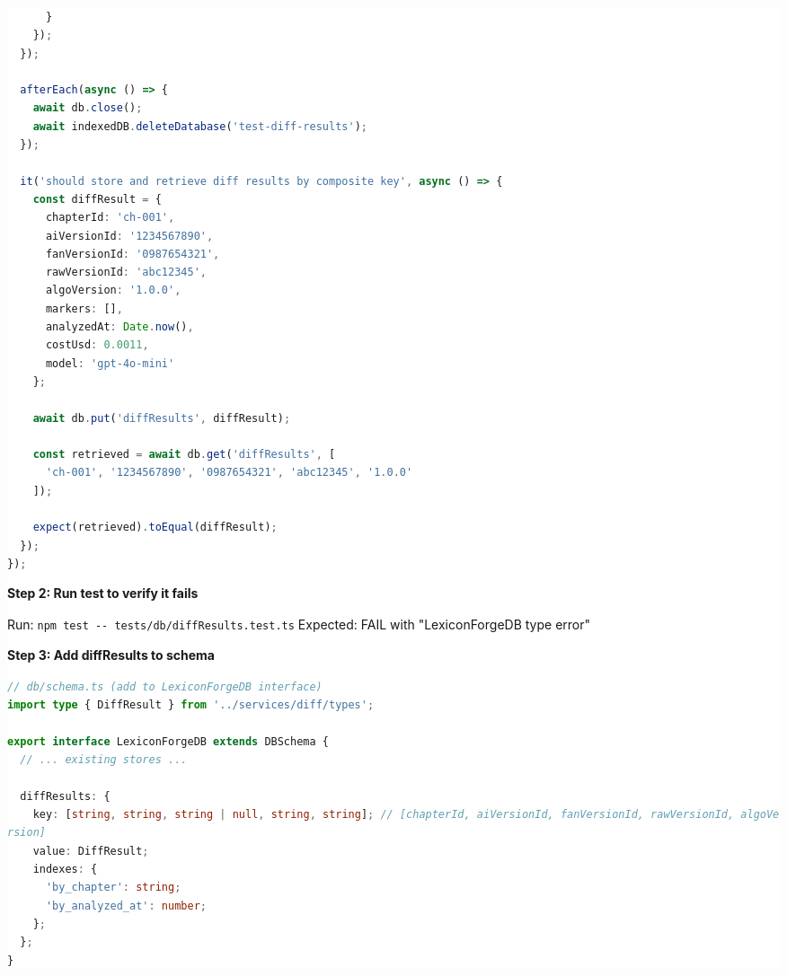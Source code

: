 ```typescript
      }
    });
  });

  afterEach(async () => {
    await db.close();
    await indexedDB.deleteDatabase('test-diff-results');
  });

  it('should store and retrieve diff results by composite key', async () => {
    const diffResult = {
      chapterId: 'ch-001',
      aiVersionId: '1234567890',
      fanVersionId: '0987654321',
      rawVersionId: 'abc12345',
      algoVersion: '1.0.0',
      markers: [],
      analyzedAt: Date.now(),
      costUsd: 0.0011,
      model: 'gpt-4o-mini'
    };

    await db.put('diffResults', diffResult);

    const retrieved = await db.get('diffResults', [
      'ch-001', '1234567890', '0987654321', 'abc12345', '1.0.0'
    ]);

    expect(retrieved).toEqual(diffResult);
  });
});
```

**Step 2: Run test to verify it fails**

Run: `npm test -- tests/db/diffResults.test.ts`
Expected: FAIL with "LexiconForgeDB type error"

**Step 3: Add diffResults to schema**

```typescript
// db/schema.ts (add to LexiconForgeDB interface)
import type { DiffResult } from '../services/diff/types';

export interface LexiconForgeDB extends DBSchema {
  // ... existing stores ...

  diffResults: {
    key: [string, string, string | null, string, string]; // [chapterId, aiVersionId, fanVersionId, rawVersionId, algoVersion]
    value: DiffResult;
    indexes: {
      'by_chapter': string;
      'by_analyzed_at': number;
    };
  };
}
```
